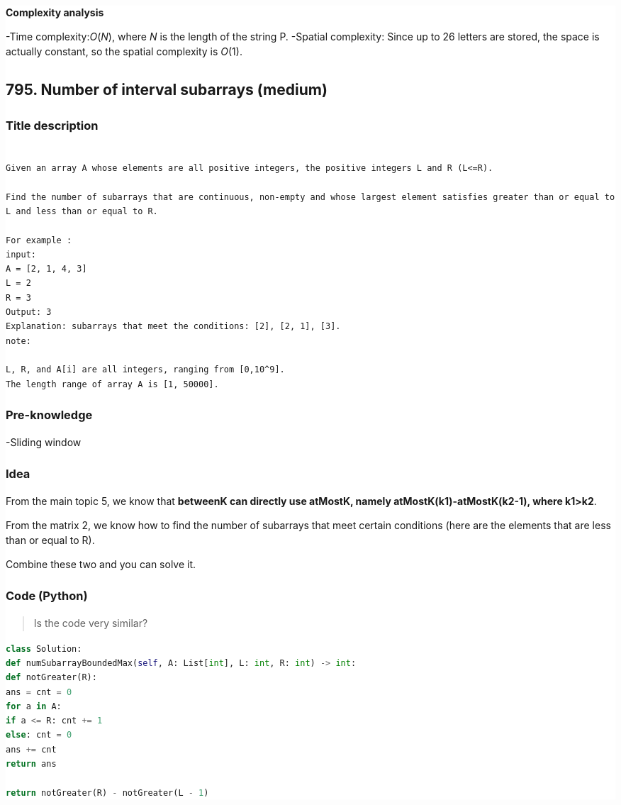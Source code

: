 **Complexity analysis**

-Time complexity:$O(N)$, where $N$ is the length of the string P.
-Spatial complexity: Since up to 26 letters are stored, the space is actually constant, so the spatial complexity is $O(1)$.

## 795. Number of interval subarrays (medium)

### Title description

```

Given an array A whose elements are all positive integers, the positive integers L and R (L<=R).

Find the number of subarrays that are continuous, non-empty and whose largest element satisfies greater than or equal to L and less than or equal to R.

For example :
input:
A = [2, 1, 4, 3]
L = 2
R = 3
Output: 3
Explanation: subarrays that meet the conditions: [2], [2, 1], [3].
note:

L, R, and A[i] are all integers, ranging from [0,10^9].
The length range of array A is [1, 50000].

```

### Pre-knowledge

-Sliding window

### Idea

From the main topic 5, we know that **betweenK can directly use atMostK, namely atMostK(k1)-atMostK(k2-1), where k1>k2**.

From the matrix 2, we know how to find the number of subarrays that meet certain conditions (here are the elements that are less than or equal to R).

Combine these two and you can solve it.

### Code (Python)

> Is the code very similar?

```py
class Solution:
def numSubarrayBoundedMax(self, A: List[int], L: int, R: int) -> int:
def notGreater(R):
ans = cnt = 0
for a in A:
if a <= R: cnt += 1
else: cnt = 0
ans += cnt
return ans

return notGreater(R) - notGreater(L - 1)
```
